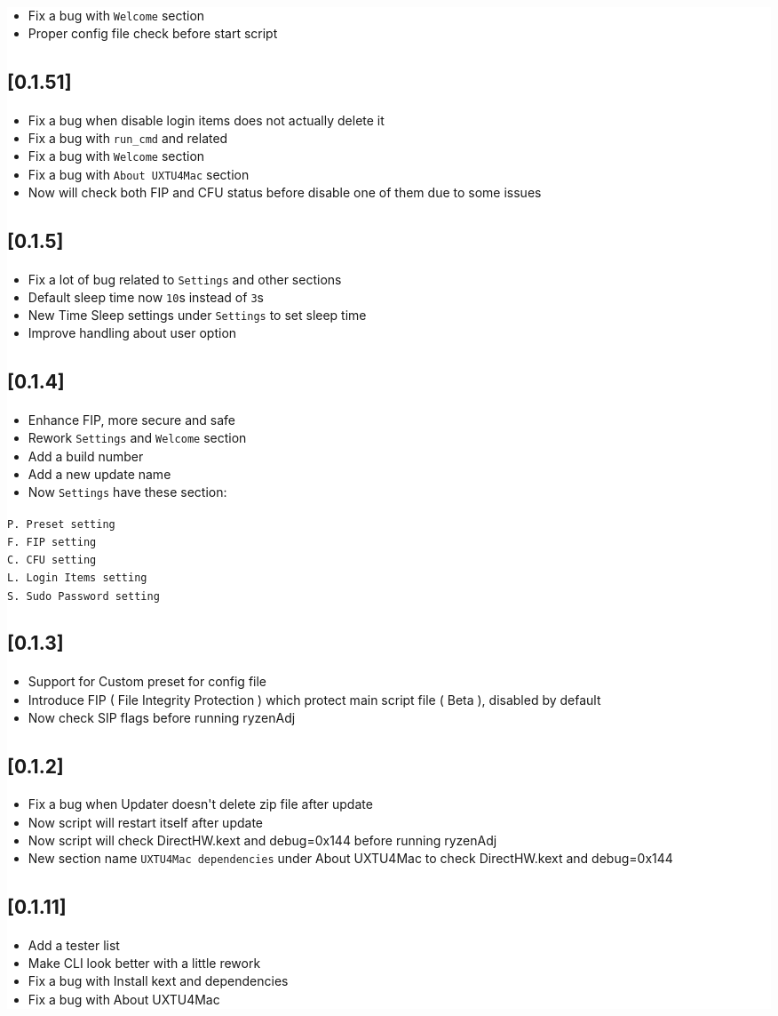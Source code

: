 - Fix a bug with `Welcome` section
- Proper config file check before start script
## [0.1.51]

- Fix a bug when disable login items does not actually delete it
- Fix a bug with `run_cmd` and related
- Fix a bug with `Welcome` section
- Fix a bug with `About UXTU4Mac` section
- Now will check both FIP and CFU status before disable one of them due to some issues
## [0.1.5]

- Fix a lot of bug related to `Settings` and other sections
- Default sleep time now `10`s instead of `3`s
- New Time Sleep settings under `Settings` to set sleep time
- Improve handling about user option
  
## [0.1.4]

- Enhance FIP, more secure and safe
- Rework `Settings` and `Welcome` section
- Add a build number
- Add a new update name
- Now `Settings` have these section:
```
P. Preset setting
F. FIP setting
C. CFU setting
L. Login Items setting
S. Sudo Password setting
```

## [0.1.3]

- Support for Custom preset for config file
- Introduce FIP ( File Integrity Protection ) which protect main script file ( Beta ), disabled by default
- Now check SIP flags before running ryzenAdj

## [0.1.2]

- Fix a bug when Updater doesn't delete zip file after update
- Now script will restart itself after update
- Now script will check DirectHW.kext and debug=0x144 before running ryzenAdj
- New section name `UXTU4Mac dependencies` under About UXTU4Mac to check DirectHW.kext and debug=0x144

## [0.1.11]

- Add a tester list
- Make CLI look better with a little rework
- Fix a bug with Install kext and dependencies
- Fix a bug with About UXTU4Mac
